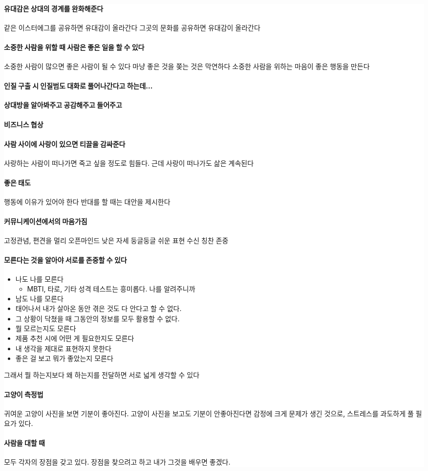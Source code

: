 #### 유대감은 상대의 경계를 완화해준다
같은 이스터에그를 공유하면 유대감이 올라간다
그곳의 문화를 공유하면 유대감이 올라간다

#### 소중한 사람을 위할 때 사람은 좋은 일을 할 수 있다
소중한 사람이 많으면 좋은 사람이 될 수 있다
마냥 좋은 것을 쫒는 것은 막연하다
소중한 사람을 위하는 마음이 좋은 행동을 만든다

#### 인질 구출 시 인질범도 대화로 풀어나간다고 하는데...

#### 상대방을 알아봐주고 공감해주고 들어주고

#### 비즈니스 협상

#### 사람 사이에 사랑이 있으면 티끌을 감싸준다
사랑하는 사람이 떠나가면 죽고 싶을 정도로 힘들다.
근데 사랑이 떠나가도 삶은 계속된다

#### 좋은 태도
행동에 이유가 있어야 한다
반대를 할 때는 대안을 제시한다

#### 커뮤니케이션에서의 마음가짐
고정관념, 편견을 멀리
오픈마인드
낮은 자세
둥글둥글
쉬운 표현
수신
칭찬
존중

#### 모른다는 것을 알아야 서로를 존중할 수 있다
- 나도 나를 모른다
    - MBTI, 타로, 기타 성격 테스트는 흥미롭다. 나를 알려주니까
- 남도 나를 모른다
- 태어나서 내가 살아온 동안 겪은 것도 다 안다고 할 수 없다.
- 그 상황이 닥쳤을 때 그동안의 정보를 모두 활용할 수 없다.
- 뭘 모르는지도 모른다
- 제품 추천 시에 어떤 게 필요한지도 모른다
- 내 생각을 제대로 표현하지 못한다
- 좋은 걸 보고 뭐가 좋았는지 모른다

그래서 뭘 하는지보다 왜 하는지를 전달하면 서로 넓게 생각할 수 있다

#### 고양이 측정법
귀여운 고양이 사진을 보면 기분이 좋아진다.
고양이 사진을 보고도 기분이 안좋아진다면 감정에 크게 문제가 생긴 것으로,
스트레스를 과도하게 풀 필요가 있다.

#### 사람을 대할 때
모두 각자의 장점을 갖고 있다. 장점을 찾으려고 하고 내가 그것을 배우면 좋겠다.
